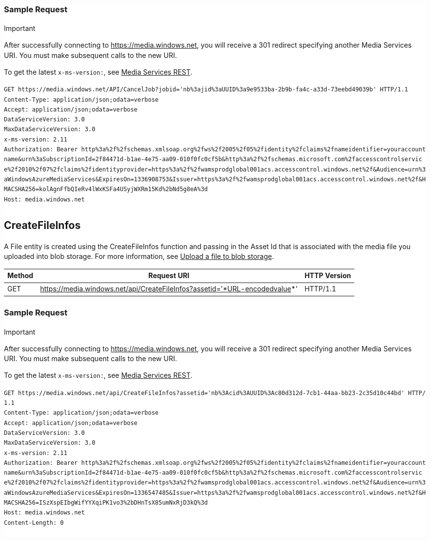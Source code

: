 ### Sample Request  
  
> [!IMPORTANT]
>  After successfully connecting to https://media.windows.net, you will receive a 301 redirect specifying another Media Services URI. You must make subsequent calls to the new URI.  
  
 To get the latest `x-ms-version:`, see [Media Services REST](../services/azure-media-services-rest-api-reference.md).  
  
```  
GET https://media.windows.net/API/CancelJob?jobid='nb%3ajid%3aUUID%3a9e9533ba-2b9b-fa4c-a33d-73eebd49039b' HTTP/1.1  
Content-Type: application/json;odata=verbose  
Accept: application/json;odata=verbose  
DataServiceVersion: 3.0  
MaxDataServiceVersion: 3.0  
x-ms-version: 2.11  
Authorization: Bearer http%3a%2f%2fschemas.xmlsoap.org%2fws%2f2005%2f05%2fidentity%2fclaims%2fnameidentifier=youraccountname&urn%3aSubscriptionId=2f84471d-b1ae-4e75-aa09-010f0fc0cf5b&http%3a%2f%2fschemas.microsoft.com%2faccesscontrolservice%2f2010%2f07%2fclaims%2fidentityprovider=https%3a%2f%2fwamsprodglobal001acs.accesscontrol.windows.net%2f&Audience=urn%3aWindowsAzureMediaServices&ExpiresOn=1336908753&Issuer=https%3a%2f%2fwamsprodglobal001acs.accesscontrol.windows.net%2f&HMACSHA256=kolAgnFfbQIeRv4lWxKSFa4USyjWXRm15Kd%2bNd5g8eA%3d  
Host: media.windows.net  
```  
  
##  <a name="createfileinfos"></a> CreateFileInfos  
 A File entity is created using the CreateFileInfos function and passing in the Asset Id that is associated with the media file you uploaded into blob storage. For more information, see [Upload a file to blob storage](http://msdn.microsoft.com/en-us/efeb5012-9a00-4d02-9712-5fe4b2043257).  
  
|Method|Request URI|HTTP Version|  
|------------|-----------------|------------------|  
|GET|https://media.windows.net/api/CreateFileInfos?assetid='*URL-encodedvalue*'|HTTP/1.1|  
  
### Sample Request  
  
> [!IMPORTANT]
>  After successfully connecting to https://media.windows.net, you will receive a 301 redirect specifying another Media Services URI. You must make subsequent calls to the new URI.  
  
 To get the latest `x-ms-version:`, see [Media Services REST](../services/azure-media-services-rest-api-reference.md).  
  
```  
GET https://media.windows.net/api/CreateFileInfos?assetid='nb%3Acid%3AUUID%3Ac80d312d-7cb1-44aa-bb23-2c35d10c44bd' HTTP/1.1  
Content-Type: application/json;odata=verbose  
Accept: application/json;odata=verbose  
DataServiceVersion: 3.0  
MaxDataServiceVersion: 3.0  
x-ms-version: 2.11  
Authorization: Bearer http%3a%2f%2fschemas.xmlsoap.org%2fws%2f2005%2f05%2fidentity%2fclaims%2fnameidentifier=youraccountname&urn%3aSubscriptionId=2f84471d-b1ae-4e75-aa09-010f0fc0cf5b&http%3a%2f%2fschemas.microsoft.com%2faccesscontrolservice%2f2010%2f07%2fclaims%2fidentityprovider=https%3a%2f%2fwamsprodglobal001acs.accesscontrol.windows.net%2f&Audience=urn%3aWindowsAzureMediaServices&ExpiresOn=1336547485&Issuer=https%3a%2f%2fwamsprodglobal001acs.accesscontrol.windows.net%2f&HMACSHA256=ISzXspEIbgWifYYXqiPK1vo3%2bDHnTsX85umNxRjD3kQ%3d  
Host: media.windows.net  
Content-Length: 0  
  
```  
  